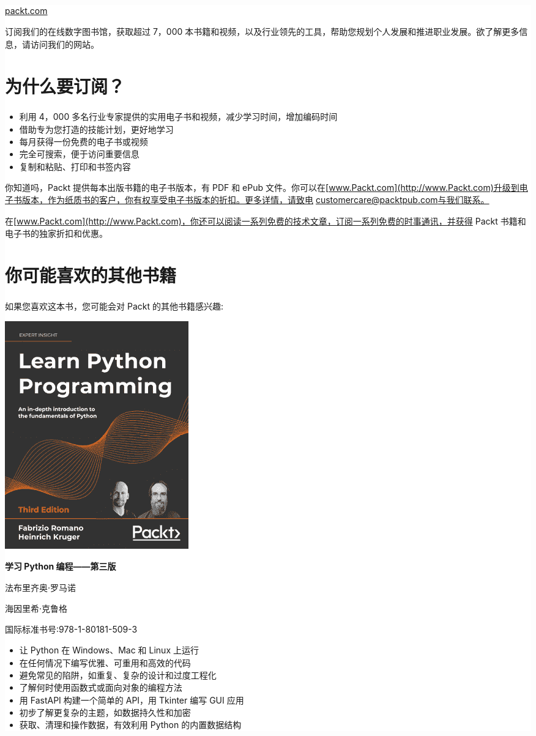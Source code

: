 [packt.com](http://packt.com)

订阅我们的在线数字图书馆，获取超过 7，000 本书籍和视频，以及行业领先的工具，帮助您规划个人发展和推进职业发展。欲了解更多信息，请访问我们的网站。

# 为什么要订阅？

*   利用 4，000 多名行业专家提供的实用电子书和视频，减少学习时间，增加编码时间
*   借助专为您打造的技能计划，更好地学习
*   每月获得一份免费的电子书或视频
*   完全可搜索，便于访问重要信息
*   复制和粘贴、打印和书签内容

你知道吗，Packt 提供每本出版书籍的电子书版本，有 PDF 和 ePub 文件。你可以在[www.Packt.com](http://www.Packt.com)升级到电子书版本，作为纸质书的客户，你有权享受电子书版本的折扣。更多详情，请致电 customercare@packtpub.com[与我们联系。](http://customercare@packtpub.com)

在[www.Packt.com](http://www.Packt.com)，你还可以阅读一系列免费的技术文章，订阅一系列免费的时事通讯，并获得 Packt 书籍和电子书的独家折扣和优惠。

# 你可能喜欢的其他书籍

如果您喜欢这本书，您可能会对 Packt 的其他书籍感兴趣:

[![](img/9781801815093.png)](https://www.packtpub.com/product/learn-python-programming-third-edition/9781801815093)

**学习 Python 编程——第三版**

法布里齐奥·罗马诺

海因里希·克鲁格

国际标准书号:978-1-80181-509-3

*   让 Python 在 Windows、Mac 和 Linux 上运行
*   在任何情况下编写优雅、可重用和高效的代码
*   避免常见的陷阱，如重复、复杂的设计和过度工程化
*   了解何时使用函数式或面向对象的编程方法
*   用 FastAPI 构建一个简单的 API，用 Tkinter 编写 GUI 应用
*   初步了解更复杂的主题，如数据持久性和加密
*   获取、清理和操作数据，有效利用 Python 的内置数据结构
